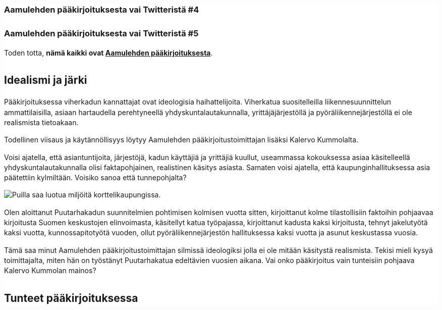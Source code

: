 <animated-tweet text="Järki ja käytännöllisyys on silti syytä pitää mukana kaikessa päätöksenteossa. Sekä muistaa kaksi umpirealistista reunaehtoa: Tampere sijaitsee kapealla maakannaksella ja meillä on lumi maassa noin viisi kuukautta vuodessa."></animated-tweet>

<question options="Aamulehti|Poliittinen Twitter" answerIndex="0" answerDesc="Tämäkin Aamulehdestä. Löydätkö loogisen liittymän kapean maakannaksen ja viherkatujen välillä? Itse en." title=""></question>

### Aamulehden pääkirjoituksesta vai Twitteristä #4

<animated-tweet text="Kaikkien päätösketjujen kiemuroista on vaikea ottaa selvää, mutta ainakin ulospäin näyttää siltä, että Kummolalla on tahtoa ja kykyä ajatella maalaisjärjellä."></animated-tweet>

<question options="Aamulehti|Poliittinen Twitter" answerIndex="0" answerDesc="Päätösketjua ei ymmärretä eikä kaiketi haluta selvittää, mutta selvää on että maalaisjärki asuu Kalervo Kummolassa." title=""></question>

### Aamulehden pääkirjoituksesta vai Twitteristä #5

<animated-tweet text="Kaupungin johtamista pitääkin jatkaa enemmän järjellä kuin ideologialla tai idealismilla. Tässä kohtaa pitää antaa kiitos Tampereen verrattain tuoreelle pormestarille Kalervo Kummolalle"></animated-tweet>

<question options="Aamulehti|Poliittinen Twitter" answerIndex="0" answerDesc="Kirjoitus alkaa saada mainosmaisia piirteitä." title=""></question>

Toden totta, **nämä kaikki ovat [Aamulehden pääkirjoituksesta](https://www.aamulehti.fi/paakirjoitukset/art-2000010305850.html)**.

## Idealismi ja järki

Pääkirjoituksessa viherkadun kannattajat ovat ideologisia haihattelijoita. Viherkatua suositelleilla liikennesuunnittelun ammattilaisilla, asiaan hartaudella perehtyneellä yhdyskuntalautakunnalla, yrittäjäjärjestöllä ja pyöräliikennejärjestöllä ei ole realismista tietoakaan.

Todellinen viisaus ja käytännöllisyys löytyy Aamulehden pääkirjoitustoimittajan lisäksi Kalervo Kummolalta.

Voisi ajatella, että asiantuntijoita, järjestöjä, kadun käyttäjiä ja yrittäjiä kuullut, useammassa kokouksessa asiaa käsitelleellä yhdyskuntalautakunnalla olisi faktapohjainen, realistinen käsitys asiasta. Samaten voisi ajatella, että kaupunginhallituksessa asia päätettiin kylmiltään. Voisiko sanoa että tunnepohjalta?

![Puilla saa luotua miljöitä korttelikaupungissa.](/assets/blog/aamulehti/puut-yolla.jpg)

Olen aloittanut Puutarhakadun suunnitelmien pohtimisen kolmisen vuotta sitten, kirjoittanut kolme tilastollisiin faktoihin pohjaavaa kirjoitusta Suomen keskustojen elinvoimasta, käsitellyt katua työpajassa, kirjoittanut kadusta kaksi kirjoitusta, tehnyt jakelutyötä kaksi vuotta, kunnossapitotyötä vuoden, ollut pyöräliikennejärjestön hallituksessa kaksi vuotta ja asunut keskustassa vuosia. 

Tämä saa minut Aamulehden pääkirjoitustoimittajan silmissä ideologiksi jolla ei ole mitään käsitystä realismista. Tekisi mieli kysyä toimittajalta, miten hän on työstänyt Puutarhakatua edeltävien vuosien aikana. Vai onko pääkirjoitus vain tunteisiin pohjaava Kalervo Kummolan mainos?

## Tunteet pääkirjoituksessa

